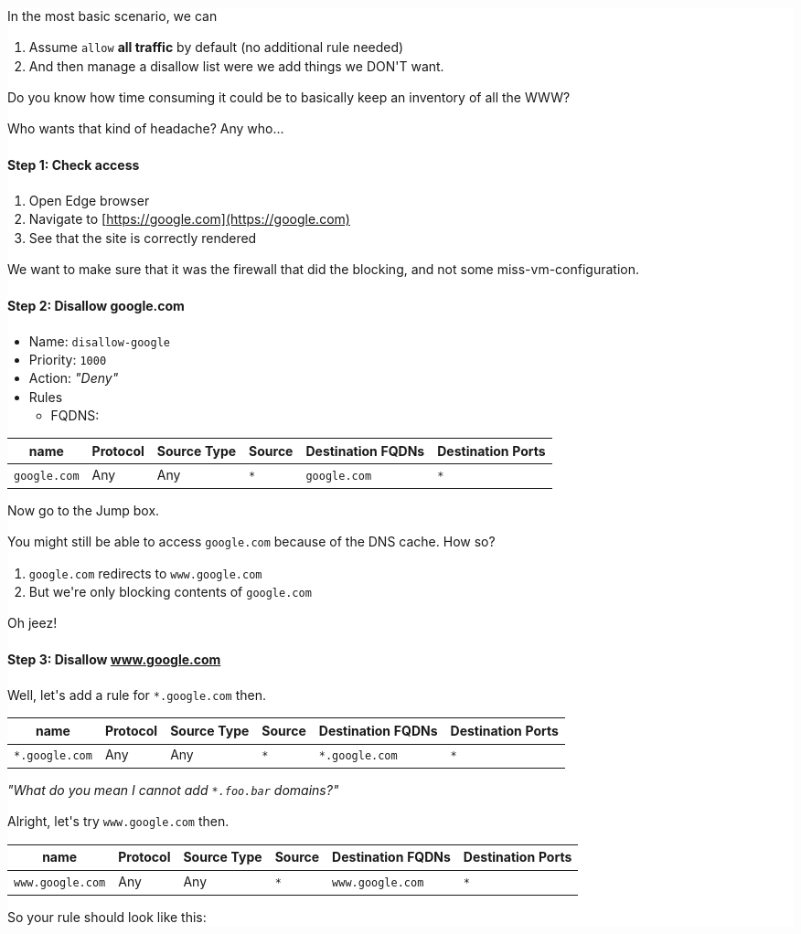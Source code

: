 In the most basic scenario, we can

1. Assume `allow` **all traffic** by default (no additional rule needed)
1. And then manage a disallow list were we add things we DON'T want.

Do you know how time consuming it could be to basically keep an inventory of all the WWW?

Who wants that kind of headache? Any who...

#### Step 1: Check access

1. Open Edge browser
1. Navigate to [https://google.com](https://google.com)
1. See that the site is correctly rendered

We want to make sure that it was the firewall that did the blocking, and not some miss-vm-configuration.

#### Step 2: Disallow google.com

- Name: `disallow-google`
- Priority: `1000`
- Action: _"Deny"_
- Rules
  - FQDNS:

| name         | Protocol | Source Type | Source | Destination FQDNs | Destination Ports |
| ------------ | -------- | ----------- | ------ | ----------------- | ----------------- |
| `google.com` | Any      | Any         | `*`    | `google.com`      | `*`               |

Now go to the Jump box.

You might still be able to access `google.com` because of the DNS cache.
How so?

1. `google.com` redirects to `www.google.com`
1. But we're only blocking contents of `google.com`

Oh jeez!

#### Step 3: Disallow www.google.com

Well, let's add a rule for `*.google.com` then.

| name           | Protocol | Source Type | Source | Destination FQDNs | Destination Ports |
| -------------- | -------- | ----------- | ------ | ----------------- | ----------------- |
| `*.google.com` | Any      | Any         | `*`    | `*.google.com`    | `*`               |

_"What do you mean I cannot add `*.foo.bar` domains?"_

Alright, let's try `www.google.com` then.

| name             | Protocol | Source Type | Source | Destination FQDNs | Destination Ports |
| ---------------- | -------- | ----------- | ------ | ----------------- | ----------------- |
| `www.google.com` | Any      | Any         | `*`    | `www.google.com`  | `*`               |

So your rule should look like this:
